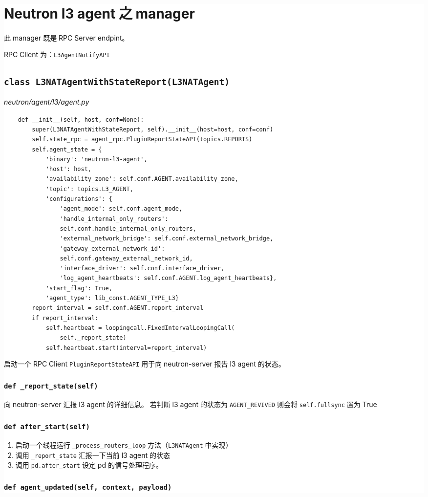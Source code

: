 # Neutron l3 agent 之 manager

此 manager 既是 RPC Server endpint。

RPC Client 为：`L3AgentNotifyAPI`

## `class L3NATAgentWithStateReport(L3NATAgent)`

*neutron/agent/l3/agent.py*

```
    def __init__(self, host, conf=None):
        super(L3NATAgentWithStateReport, self).__init__(host=host, conf=conf)
        self.state_rpc = agent_rpc.PluginReportStateAPI(topics.REPORTS)
        self.agent_state = {
            'binary': 'neutron-l3-agent',
            'host': host,
            'availability_zone': self.conf.AGENT.availability_zone,
            'topic': topics.L3_AGENT,
            'configurations': {
                'agent_mode': self.conf.agent_mode,
                'handle_internal_only_routers':
                self.conf.handle_internal_only_routers,
                'external_network_bridge': self.conf.external_network_bridge,
                'gateway_external_network_id':
                self.conf.gateway_external_network_id,
                'interface_driver': self.conf.interface_driver,
                'log_agent_heartbeats': self.conf.AGENT.log_agent_heartbeats},
            'start_flag': True,
            'agent_type': lib_const.AGENT_TYPE_L3}
        report_interval = self.conf.AGENT.report_interval
        if report_interval:
            self.heartbeat = loopingcall.FixedIntervalLoopingCall(
                self._report_state)
            self.heartbeat.start(interval=report_interval)
```

启动一个 RPC Client `PluginReportStateAPI` 用于向 neutron-server 报告 l3 agent 的状态。

### `def _report_state(self)`

向 neutron-server 汇报 l3 agent 的详细信息。
若判断 l3 agent 的状态为 `AGENT_REVIVED` 则会将 `self.fullsync` 置为 True

### `def after_start(self)`

1. 启动一个线程运行 `_process_routers_loop` 方法（`L3NATAgent` 中实现）
2. 调用 `_report_state` 汇报一下当前 l3 agent 的状态
3. 调用 `pd.after_start` 设定 pd 的信号处理程序。

### `def agent_updated(self, context, payload)`
